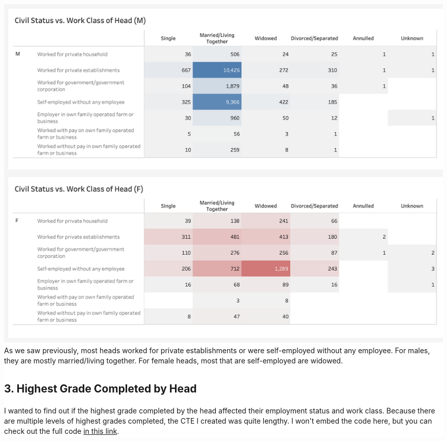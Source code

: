 ![Civil Status vs Work Class of Head](images/civstat_v_workclshead.png)
As we saw previously, most heads worked for private establishments or were self-employed without any employee. For males, they are mostly married/living together. For female heads, most that are self-employed are widowed.

## 3. Highest Grade Completed by Head

I wanted to find out if the highest grade completed by the head affected their employment status and work class.
Because there are multiple levels of highest grades completed, the CTE I created was quite lengthy. I won't embed the code here, but you can check out the full code [in this link](analysis/3_head_hgc.sql).
